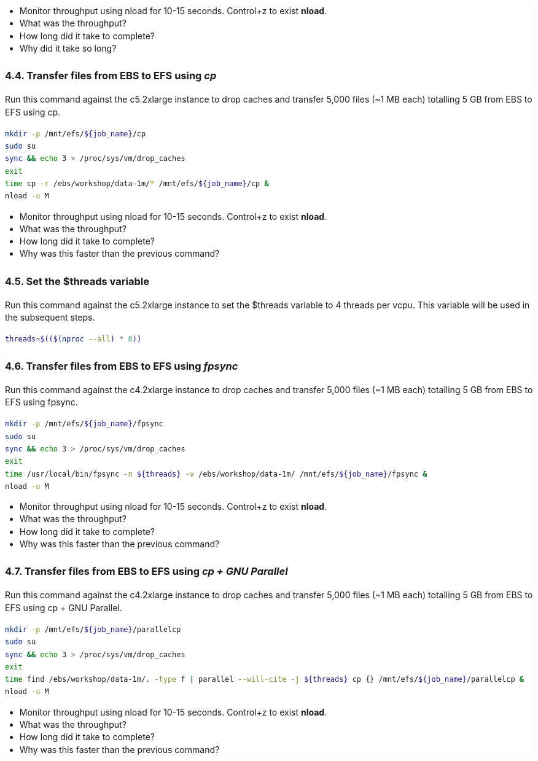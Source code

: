 - Monitor throughput using nload for 10-15 seconds. Control+z to exist **nload**.
- What was the throughput?
- How long did it take to complete?
- Why did it take so long?

### 4.4.  Transfer files from EBS to EFS using ***cp***
Run this command against the c5.2xlarge instance to drop caches and transfer 5,000 files (~1 MB each) totalling 5 GB from EBS to EFS using cp.
```sh
mkdir -p /mnt/efs/${job_name}/cp
sudo su
sync && echo 3 > /proc/sys/vm/drop_caches
exit
time cp -r /ebs/workshop/data-1m/* /mnt/efs/${job_name}/cp &
nload -u M
```
- Monitor throughput using nload for 10-15 seconds. Control+z to exist **nload**.
- What was the throughput?
- How long did it take to complete?
- Why was this faster than the previous command?

### 4.5.  Set the $threads variable
Run this command against the c5.2xlarge instance to set the $threads variable to 4 threads per vcpu. This variable will be used in the subsequent steps.
```sh
threads=$(($(nproc --all) * 8))
```
### 4.6.  Transfer files from EBS to EFS using ***fpsync***
Run this command against the c4.2xlarge instance to drop caches and transfer 5,000 files (~1 MB each) totalling 5 GB from EBS to EFS using fpsync.
```sh
mkdir -p /mnt/efs/${job_name}/fpsync
sudo su
sync && echo 3 > /proc/sys/vm/drop_caches
exit
time /usr/local/bin/fpsync -n ${threads} -v /ebs/workshop/data-1m/ /mnt/efs/${job_name}/fpsync &
nload -u M
```
- Monitor throughput using nload for 10-15 seconds. Control+z to exist **nload**.
- What was the throughput?
- How long did it take to complete?
- Why was this faster than the previous command?

### 4.7.  Transfer files from EBS to EFS using ***cp + GNU Parallel***
Run this command against the c4.2xlarge instance to drop caches and transfer 5,000 files (~1 MB each) totalling 5 GB from EBS to EFS using cp + GNU Parallel.
```sh
mkdir -p /mnt/efs/${job_name}/parallelcp
sudo su
sync && echo 3 > /proc/sys/vm/drop_caches
exit
time find /ebs/workshop/data-1m/. -type f | parallel --will-cite -j ${threads} cp {} /mnt/efs/${job_name}/parallelcp &
nload -u M
```
- Monitor throughput using nload for 10-15 seconds. Control+z to exist **nload**.
- What was the throughput?
- How long did it take to complete?
- Why was this faster than the previous command?
